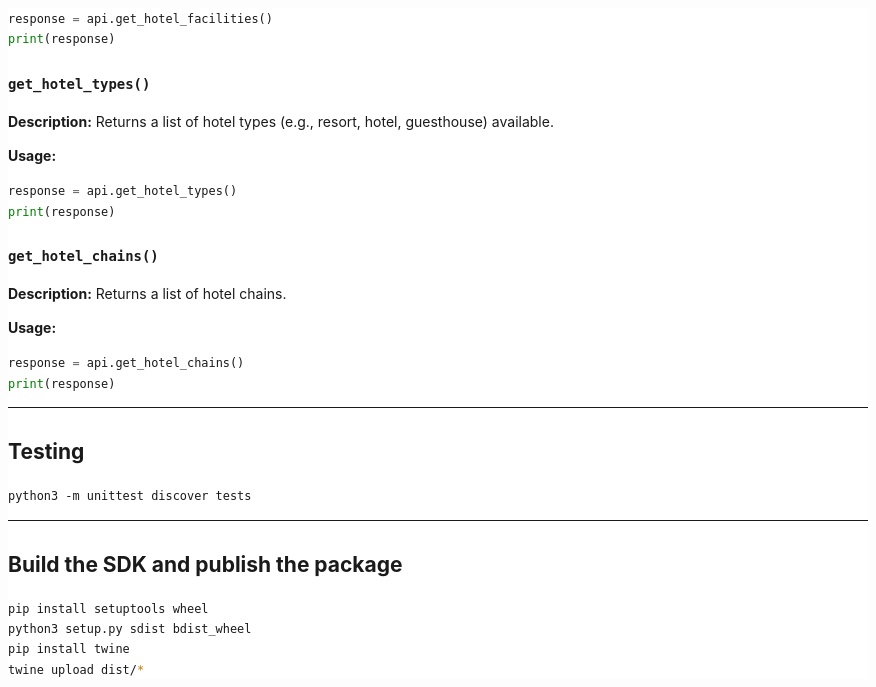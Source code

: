 ```python
response = api.get_hotel_facilities()
print(response)
```

### `get_hotel_types()`

**Description:**
Returns a list of hotel types (e.g., resort, hotel, guesthouse) available.

**Usage:**

```python
response = api.get_hotel_types()
print(response)
```

### `get_hotel_chains()`

**Description:**
Returns a list of hotel chains.

**Usage:**

```python
response = api.get_hotel_chains()
print(response)
```

---

## Testing

```
python3 -m unittest discover tests
```

---

## Build the SDK and publish the package

```bash
pip install setuptools wheel
python3 setup.py sdist bdist_wheel
pip install twine
twine upload dist/*
```